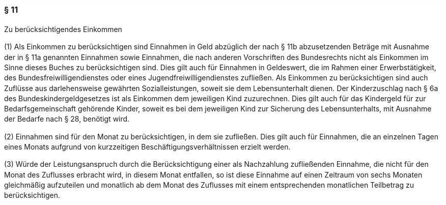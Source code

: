 </div>

</div>

</div>

<span id="BJNR295500003BJNE001311126.html"></span>

### § 11  
Zu berücksichtigendes Einkommen

<div>

<div class="jnhtml">

<div>

<div class="jurAbsatz">

(1) Als Einkommen zu berücksichtigen sind Einnahmen in Geld abzüglich
der nach § 11b abzusetzenden Beträge mit Ausnahme der in § 11a genannten
Einnahmen sowie Einnahmen, die nach anderen Vorschriften des
Bundesrechts nicht als Einkommen im Sinne dieses Buches zu
berücksichtigen sind. Dies gilt auch für Einnahmen in Geldeswert, die
im Rahmen einer Erwerbstätigkeit, des Bundesfreiwilligendienstes oder
eines Jugendfreiwilligendienstes zufließen. Als Einkommen zu
berücksichtigen sind auch Zuflüsse aus darlehensweise gewährten
Sozialleistungen, soweit sie dem Lebensunterhalt dienen. Der
Kinderzuschlag nach § 6a des Bundeskindergeldgesetzes ist als Einkommen
dem jeweiligen Kind zuzurechnen. Dies gilt auch für das Kindergeld für
zur Bedarfsgemeinschaft gehörende Kinder, soweit es bei dem jeweiligen
Kind zur Sicherung des Lebensunterhalts, mit Ausnahme der Bedarfe nach §
28, benötigt wird.

</div>

<div class="jurAbsatz">

(2) Einnahmen sind für den Monat zu berücksichtigen, in dem sie
zufließen. Dies gilt auch für Einnahmen, die an einzelnen Tagen eines
Monats aufgrund von kurzzeitigen Beschäftigungsverhältnissen erzielt
werden.

</div>

<div class="jurAbsatz">

(3) Würde der Leistungsanspruch durch die Berücksichtigung einer als
Nachzahlung zufließenden Einnahme, die nicht für den Monat des Zuflusses
erbracht wird, in diesem Monat entfallen, so ist diese Einnahme auf
einen Zeitraum von sechs Monaten gleichmäßig aufzuteilen und monatlich
ab dem Monat des Zuflusses mit einem entsprechenden monatlichen
Teilbetrag zu berücksichtigen.

</div>

</div>
